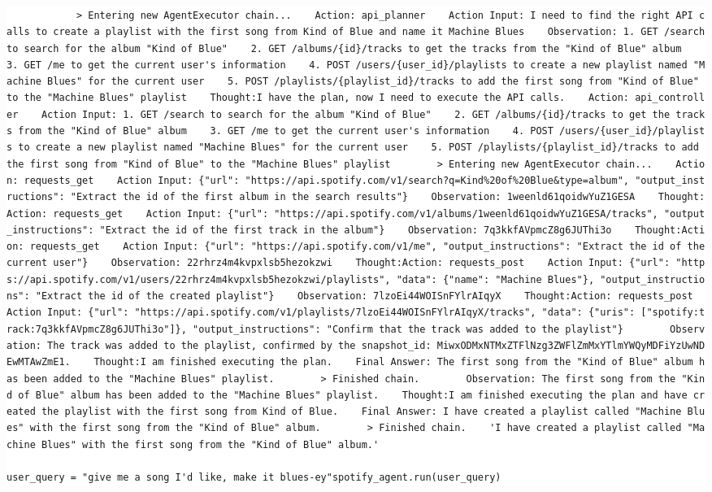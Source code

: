                 > Entering new AgentExecutor chain...    Action: api_planner    Action Input: I need to find the right API calls to create a playlist with the first song from Kind of Blue and name it Machine Blues    Observation: 1. GET /search to search for the album "Kind of Blue"    2. GET /albums/{id}/tracks to get the tracks from the "Kind of Blue" album    3. GET /me to get the current user's information    4. POST /users/{user_id}/playlists to create a new playlist named "Machine Blues" for the current user    5. POST /playlists/{playlist_id}/tracks to add the first song from "Kind of Blue" to the "Machine Blues" playlist    Thought:I have the plan, now I need to execute the API calls.    Action: api_controller    Action Input: 1. GET /search to search for the album "Kind of Blue"    2. GET /albums/{id}/tracks to get the tracks from the "Kind of Blue" album    3. GET /me to get the current user's information    4. POST /users/{user_id}/playlists to create a new playlist named "Machine Blues" for the current user    5. POST /playlists/{playlist_id}/tracks to add the first song from "Kind of Blue" to the "Machine Blues" playlist        > Entering new AgentExecutor chain...    Action: requests_get    Action Input: {"url": "https://api.spotify.com/v1/search?q=Kind%20of%20Blue&type=album", "output_instructions": "Extract the id of the first album in the search results"}    Observation: 1weenld61qoidwYuZ1GESA    Thought:Action: requests_get    Action Input: {"url": "https://api.spotify.com/v1/albums/1weenld61qoidwYuZ1GESA/tracks", "output_instructions": "Extract the id of the first track in the album"}    Observation: 7q3kkfAVpmcZ8g6JUThi3o    Thought:Action: requests_get    Action Input: {"url": "https://api.spotify.com/v1/me", "output_instructions": "Extract the id of the current user"}    Observation: 22rhrz4m4kvpxlsb5hezokzwi    Thought:Action: requests_post    Action Input: {"url": "https://api.spotify.com/v1/users/22rhrz4m4kvpxlsb5hezokzwi/playlists", "data": {"name": "Machine Blues"}, "output_instructions": "Extract the id of the created playlist"}    Observation: 7lzoEi44WOISnFYlrAIqyX    Thought:Action: requests_post    Action Input: {"url": "https://api.spotify.com/v1/playlists/7lzoEi44WOISnFYlrAIqyX/tracks", "data": {"uris": ["spotify:track:7q3kkfAVpmcZ8g6JUThi3o"]}, "output_instructions": "Confirm that the track was added to the playlist"}        Observation: The track was added to the playlist, confirmed by the snapshot_id: MiwxODMxNTMxZTFlNzg3ZWFlZmMxYTlmYWQyMDFiYzUwNDEwMTAwZmE1.    Thought:I am finished executing the plan.    Final Answer: The first song from the "Kind of Blue" album has been added to the "Machine Blues" playlist.        > Finished chain.        Observation: The first song from the "Kind of Blue" album has been added to the "Machine Blues" playlist.    Thought:I am finished executing the plan and have created the playlist with the first song from Kind of Blue.    Final Answer: I have created a playlist called "Machine Blues" with the first song from the "Kind of Blue" album.        > Finished chain.    'I have created a playlist called "Machine Blues" with the first song from the "Kind of Blue" album.'

    user_query = "give me a song I'd like, make it blues-ey"spotify_agent.run(user_query)
